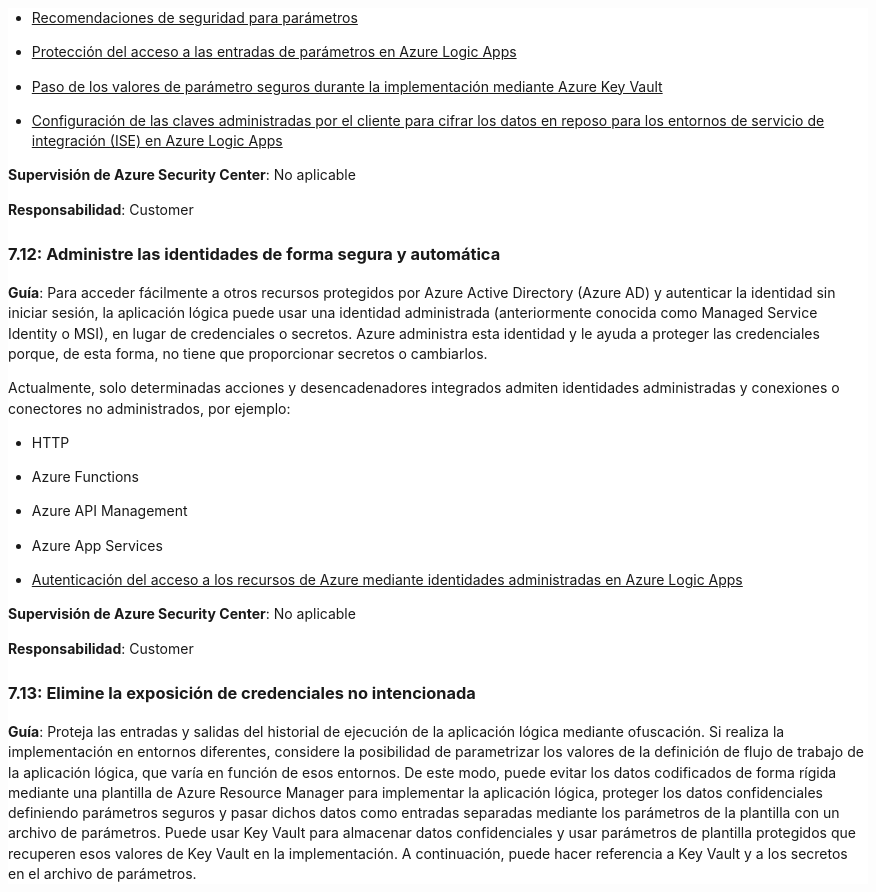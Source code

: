- [Recomendaciones de seguridad para parámetros](../azure-resource-manager/templates/template-best-practices.md#security-recommendations-for-parameters)

- [Protección del acceso a las entradas de parámetros en Azure Logic Apps](logic-apps-securing-a-logic-app.md#access-to-parameter-inputs)

- [Paso de los valores de parámetro seguros durante la implementación mediante Azure Key Vault](../azure-resource-manager/templates/key-vault-parameter.md)

- [Configuración de las claves administradas por el cliente para cifrar los datos en reposo para los entornos de servicio de integración (ISE) en Azure Logic Apps](customer-managed-keys-integration-service-environment.md)

**Supervisión de Azure Security Center**: No aplicable

**Responsabilidad**: Customer

### <a name="712-manage-identities-securely-and-automatically"></a>7.12: Administre las identidades de forma segura y automática

**Guía**: Para acceder fácilmente a otros recursos protegidos por Azure Active Directory (Azure AD) y autenticar la identidad sin iniciar sesión, la aplicación lógica puede usar una identidad administrada (anteriormente conocida como Managed Service Identity o MSI), en lugar de credenciales o secretos. Azure administra esta identidad y le ayuda a proteger las credenciales porque, de esta forma, no tiene que proporcionar secretos o cambiarlos.

Actualmente, solo determinadas acciones y desencadenadores integrados admiten identidades administradas y conexiones o conectores no administrados, por ejemplo:

- HTTP
- Azure Functions
- Azure API Management
- Azure App Services

- [Autenticación del acceso a los recursos de Azure mediante identidades administradas en Azure Logic Apps](create-managed-service-identity.md)

**Supervisión de Azure Security Center**: No aplicable

**Responsabilidad**: Customer

### <a name="713-eliminate-unintended-credential-exposure"></a>7.13: Elimine la exposición de credenciales no intencionada

**Guía**: Proteja las entradas y salidas del historial de ejecución de la aplicación lógica mediante ofuscación. Si realiza la implementación en entornos diferentes, considere la posibilidad de parametrizar los valores de la definición de flujo de trabajo de la aplicación lógica, que varía en función de esos entornos. De este modo, puede evitar los datos codificados de forma rígida mediante una plantilla de Azure Resource Manager para implementar la aplicación lógica, proteger los datos confidenciales definiendo parámetros seguros y pasar dichos datos como entradas separadas mediante los parámetros de la plantilla con un archivo de parámetros. Puede usar Key Vault para almacenar datos confidenciales y usar parámetros de plantilla protegidos que recuperen esos valores de Key Vault en la implementación. A continuación, puede hacer referencia a Key Vault y a los secretos en el archivo de parámetros. 
